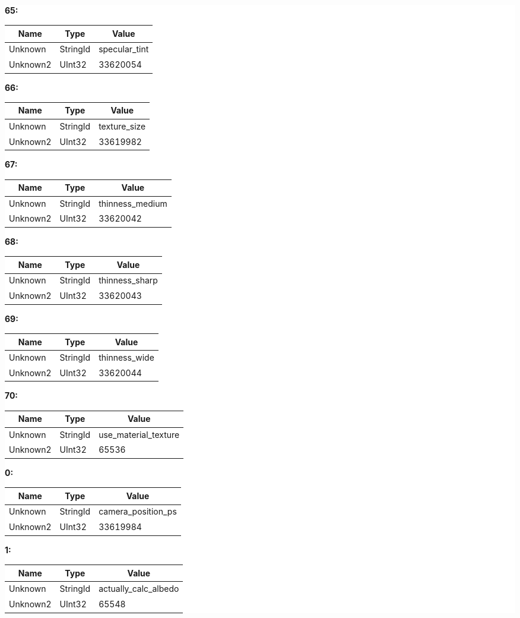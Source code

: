 
**65:**

Name	| Type	| Value
---	|---	|---	|
Unknown	|StringId	|specular_tint
Unknown2	|UInt32	|33620054


**66:**

Name	| Type	| Value
---	|---	|---	|
Unknown	|StringId	|texture_size
Unknown2	|UInt32	|33619982


**67:**

Name	| Type	| Value
---	|---	|---	|
Unknown	|StringId	|thinness_medium
Unknown2	|UInt32	|33620042


**68:**

Name	| Type	| Value
---	|---	|---	|
Unknown	|StringId	|thinness_sharp
Unknown2	|UInt32	|33620043


**69:**

Name	| Type	| Value
---	|---	|---	|
Unknown	|StringId	|thinness_wide
Unknown2	|UInt32	|33620044


**70:**

Name	| Type	| Value
---	|---	|---	|
Unknown	|StringId	|use_material_texture
Unknown2	|UInt32	|65536


**0:**

Name	| Type	| Value
---	|---	|---	|
Unknown	|StringId	|camera_position_ps
Unknown2	|UInt32	|33619984


**1:**

Name	| Type	| Value
---	|---	|---	|
Unknown	|StringId	|actually_calc_albedo
Unknown2	|UInt32	|65548
